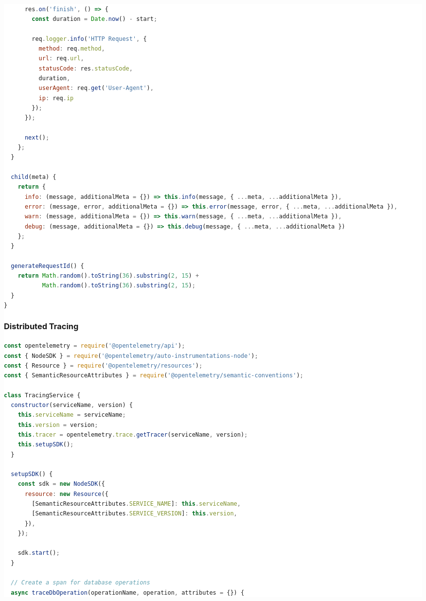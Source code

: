 ```javascript
      res.on('finish', () => {
        const duration = Date.now() - start;
        
        req.logger.info('HTTP Request', {
          method: req.method,
          url: req.url,
          statusCode: res.statusCode,
          duration,
          userAgent: req.get('User-Agent'),
          ip: req.ip
        });
      });

      next();
    };
  }

  child(meta) {
    return {
      info: (message, additionalMeta = {}) => this.info(message, { ...meta, ...additionalMeta }),
      error: (message, error, additionalMeta = {}) => this.error(message, error, { ...meta, ...additionalMeta }),
      warn: (message, additionalMeta = {}) => this.warn(message, { ...meta, ...additionalMeta }),
      debug: (message, additionalMeta = {}) => this.debug(message, { ...meta, ...additionalMeta })
    };
  }

  generateRequestId() {
    return Math.random().toString(36).substring(2, 15) + 
           Math.random().toString(36).substring(2, 15);
  }
}
```

### Distributed Tracing

```javascript
const opentelemetry = require('@opentelemetry/api');
const { NodeSDK } = require('@opentelemetry/auto-instrumentations-node');
const { Resource } = require('@opentelemetry/resources');
const { SemanticResourceAttributes } = require('@opentelemetry/semantic-conventions');

class TracingService {
  constructor(serviceName, version) {
    this.serviceName = serviceName;
    this.version = version;
    this.tracer = opentelemetry.trace.getTracer(serviceName, version);
    this.setupSDK();
  }

  setupSDK() {
    const sdk = new NodeSDK({
      resource: new Resource({
        [SemanticResourceAttributes.SERVICE_NAME]: this.serviceName,
        [SemanticResourceAttributes.SERVICE_VERSION]: this.version,
      }),
    });

    sdk.start();
  }

  // Create a span for database operations
  async traceDbOperation(operationName, operation, attributes = {}) {
```